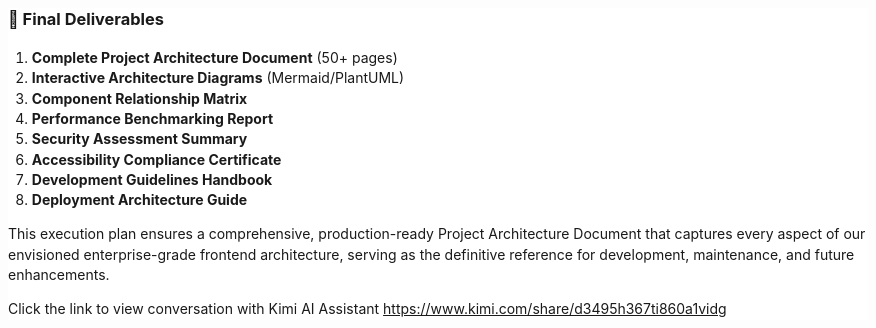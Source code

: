 ### 🎯 Final Deliverables

1. **Complete Project Architecture Document** (50+ pages)
2. **Interactive Architecture Diagrams** (Mermaid/PlantUML)
3. **Component Relationship Matrix**
4. **Performance Benchmarking Report**
5. **Security Assessment Summary**
6. **Accessibility Compliance Certificate**
7. **Development Guidelines Handbook**
8. **Deployment Architecture Guide**

This execution plan ensures a comprehensive, production-ready Project Architecture Document that captures every aspect of our envisioned enterprise-grade frontend architecture, serving as the definitive reference for development, maintenance, and future enhancements.

Click the link to view conversation with Kimi AI Assistant https://www.kimi.com/share/d3495h367ti860a1vidg
